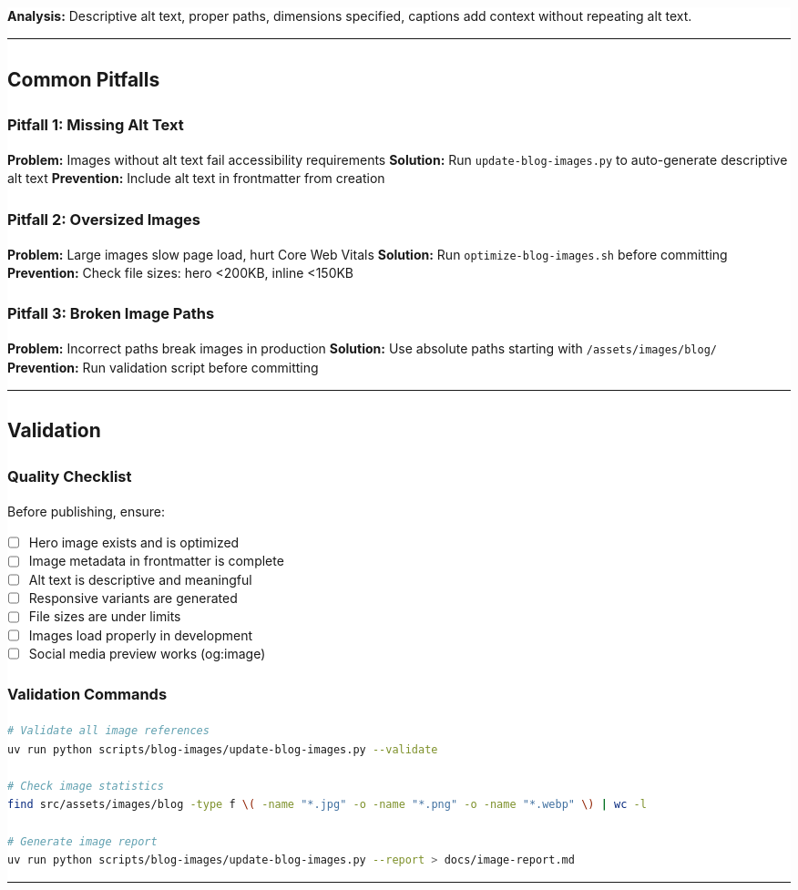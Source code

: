 **Analysis:** Descriptive alt text, proper paths, dimensions specified, captions add context without repeating alt text.

---

## Common Pitfalls

### Pitfall 1: Missing Alt Text
**Problem:** Images without alt text fail accessibility requirements
**Solution:** Run `update-blog-images.py` to auto-generate descriptive alt text
**Prevention:** Include alt text in frontmatter from creation

### Pitfall 2: Oversized Images
**Problem:** Large images slow page load, hurt Core Web Vitals
**Solution:** Run `optimize-blog-images.sh` before committing
**Prevention:** Check file sizes: hero <200KB, inline <150KB

### Pitfall 3: Broken Image Paths
**Problem:** Incorrect paths break images in production
**Solution:** Use absolute paths starting with `/assets/images/blog/`
**Prevention:** Run validation script before committing

---

## Validation

### Quality Checklist

Before publishing, ensure:
- [ ] Hero image exists and is optimized
- [ ] Image metadata in frontmatter is complete
- [ ] Alt text is descriptive and meaningful
- [ ] Responsive variants are generated
- [ ] File sizes are under limits
- [ ] Images load properly in development
- [ ] Social media preview works (og:image)

### Validation Commands

```bash
# Validate all image references
uv run python scripts/blog-images/update-blog-images.py --validate

# Check image statistics
find src/assets/images/blog -type f \( -name "*.jpg" -o -name "*.png" -o -name "*.webp" \) | wc -l

# Generate image report
uv run python scripts/blog-images/update-blog-images.py --report > docs/image-report.md
```

---
